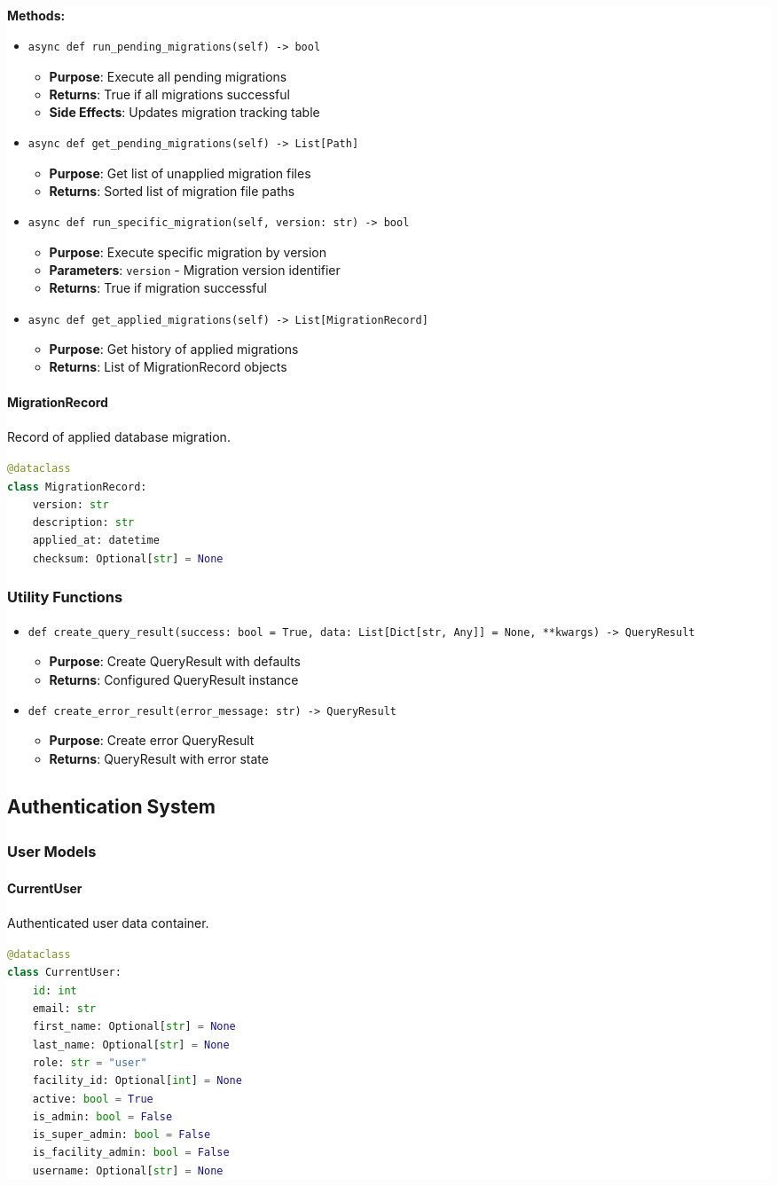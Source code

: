**Methods:**

- `async def run_pending_migrations(self) -> bool`
  - **Purpose**: Execute all pending migrations
  - **Returns**: True if all migrations successful
  - **Side Effects**: Updates migration tracking table

- `async def get_pending_migrations(self) -> List[Path]`
  - **Purpose**: Get list of unapplied migration files
  - **Returns**: Sorted list of migration file paths

- `async def run_specific_migration(self, version: str) -> bool`
  - **Purpose**: Execute specific migration by version
  - **Parameters**: `version` - Migration version identifier
  - **Returns**: True if migration successful

- `async def get_applied_migrations(self) -> List[MigrationRecord]`
  - **Purpose**: Get history of applied migrations
  - **Returns**: List of MigrationRecord objects

#### MigrationRecord

Record of applied database migration.

```python
@dataclass
class MigrationRecord:
    version: str
    description: str
    applied_at: datetime
    checksum: Optional[str] = None
```

### Utility Functions

- `def create_query_result(success: bool = True, data: List[Dict[str, Any]] = None, **kwargs) -> QueryResult`
  - **Purpose**: Create QueryResult with defaults
  - **Returns**: Configured QueryResult instance

- `def create_error_result(error_message: str) -> QueryResult`
  - **Purpose**: Create error QueryResult
  - **Returns**: QueryResult with error state

## Authentication System

### User Models

#### CurrentUser

Authenticated user data container.

```python
@dataclass
class CurrentUser:
    id: int
    email: str
    first_name: Optional[str] = None
    last_name: Optional[str] = None
    role: str = "user"
    facility_id: Optional[int] = None
    active: bool = True
    is_admin: bool = False
    is_super_admin: bool = False
    is_facility_admin: bool = False
    username: Optional[str] = None
```
